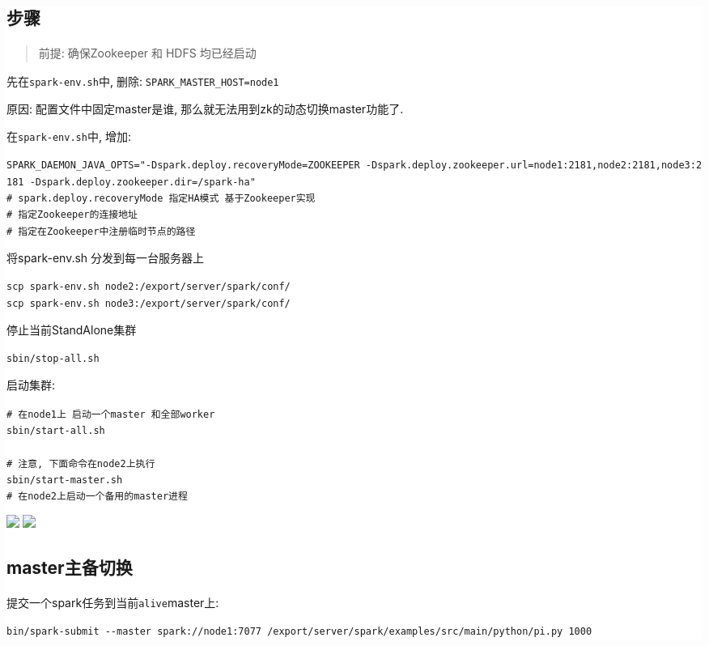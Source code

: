 ## 步骤

> 前提: 确保Zookeeper 和 HDFS 均已经启动



先在`spark-env.sh`中, 删除: `SPARK_MASTER_HOST=node1`


原因: 配置文件中固定master是谁, 那么就无法用到zk的动态切换master功能了.


在`spark-env.sh`中, 增加:


```shell
SPARK_DAEMON_JAVA_OPTS="-Dspark.deploy.recoveryMode=ZOOKEEPER -Dspark.deploy.zookeeper.url=node1:2181,node2:2181,node3:2181 -Dspark.deploy.zookeeper.dir=/spark-ha"
# spark.deploy.recoveryMode 指定HA模式 基于Zookeeper实现
# 指定Zookeeper的连接地址
# 指定在Zookeeper中注册临时节点的路径
```


将spark-env.sh 分发到每一台服务器上


```shell
scp spark-env.sh node2:/export/server/spark/conf/
scp spark-env.sh node3:/export/server/spark/conf/
```


停止当前StandAlone集群


```shell
sbin/stop-all.sh
```


启动集群:


```shell
# 在node1上 启动一个master 和全部worker
sbin/start-all.sh

# 注意, 下面命令在node2上执行
sbin/start-master.sh
# 在node2上启动一个备用的master进程
```
![](https://pybd.yuque.com/api/filetransfer/images?url=https%3A%2F%2Fimage-set.oss-cn-zhangjiakou.aliyuncs.com%2Fimg-out%2F2021%2F09%2F08%2F20210908162145.png&sign=c91a0734a2253c8d5502c116be7c8ae516af6bd9bed835bb25698d6cd4852203#from=url&id=CK971&margin=%5Bobject%20Object%5D&originHeight=366&originWidth=888&originalType=binary&ratio=1&status=done&style=none)
![](https://pybd.yuque.com/api/filetransfer/images?url=https%3A%2F%2Fimage-set.oss-cn-zhangjiakou.aliyuncs.com%2Fimg-out%2F2021%2F09%2F08%2F20210908162112.png&sign=7bad1d23f0bbc110082c84a1432f50ac211f3114c786eb01df7d4691e83fad21#from=url&id=BTOB5&margin=%5Bobject%20Object%5D&originHeight=440&originWidth=858&originalType=binary&ratio=1&status=done&style=none)
## master主备切换


提交一个spark任务到当前`alive`master上:


```shell
bin/spark-submit --master spark://node1:7077 /export/server/spark/examples/src/main/python/pi.py 1000
```
